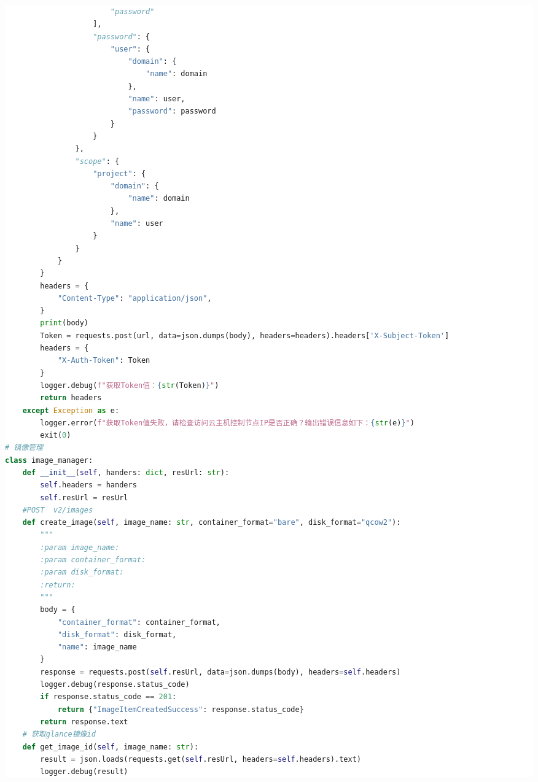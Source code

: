```python
                        "password"  
                    ],  
                    "password": {  
                        "user": {  
                            "domain": {  
                                "name": domain  
                            },  
                            "name": user,  
                            "password": password  
                        }  
                    }  
                },  
                "scope": {  
                    "project": {  
                        "domain": {  
                            "name": domain  
                        },  
                        "name": user  
                    }  
                }  
            }  
        }  
        headers = {  
            "Content-Type": "application/json",  
        }  
        print(body)  
        Token = requests.post(url, data=json.dumps(body), headers=headers).headers['X-Subject-Token']  
        headers = {  
            "X-Auth-Token": Token  
        }  
        logger.debug(f"获取Token值：{str(Token)}")  
        return headers  
    except Exception as e:  
        logger.error(f"获取Token值失败，请检查访问云主机控制节点IP是否正确？输出错误信息如下：{str(e)}")  
        exit(0)  
# 镜像管理  
class image_manager:  
    def __init__(self, handers: dict, resUrl: str):  
        self.headers = handers  
        self.resUrl = resUrl  
    #POST  v2/images  
    def create_image(self, image_name: str, container_format="bare", disk_format="qcow2"):  
        """  
        :param image_name:  
        :param container_format:  
        :param disk_format:  
        :return:  
        """  
        body = {  
            "container_format": container_format,  
            "disk_format": disk_format,  
            "name": image_name  
        }  
        response = requests.post(self.resUrl, data=json.dumps(body), headers=self.headers)  
        logger.debug(response.status_code)  
        if response.status_code == 201:  
            return {"ImageItemCreatedSuccess": response.status_code}  
        return response.text  
    # 获取glance镜像id  
    def get_image_id(self, image_name: str):  
        result = json.loads(requests.get(self.resUrl, headers=self.headers).text)  
        logger.debug(result)  
```